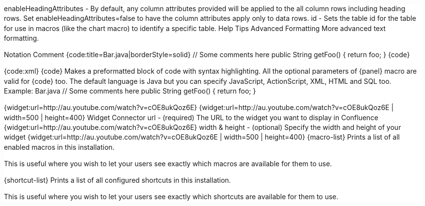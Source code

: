 enableHeadingAttributes - By default, any column attributes provided will be applied to the all column rows including heading rows. Set enableHeadingAttributes=false to have the column attributes apply only to data rows.
id - Sets the table id for the table for use in macros (like the chart macro) to identify a specific table.
Help Tips Advanced Formatting
More advanced text formatting.

Notation    Comment
{code:title=Bar.java|borderStyle=solid}
// Some comments here
public String getFoo()
{
    return foo;
}
{code}

{code:xml}
<test>
  <another tag="attribute"/>
</test>
{code}
Makes a preformatted block of code with syntax highlighting. All the optional parameters of {panel} macro are valid for {code} too. The default language is Java but you can specify JavaScript, ActionScript, XML, HTML and SQL too.
Example:
Bar.java
// Some comments here
public String getFoo()
{
  return foo;
}

<test>
    <another tag="attribute"/>
</test>
{widget:url=http://au.youtube.com/watch?v=cOE8ukQoz6E}
{widget:url=http://au.youtube.com/watch?v=cOE8ukQoz6E | width=500 | height=400}
Widget Connector
url - (required) The URL to the widget you want to display in Confluence
{widget:url=http://au.youtube.com/watch?v=cOE8ukQoz6E}
width & height - (optional) Specify the width and height of your widget
{widget:url=http://au.youtube.com/watch?v=cOE8ukQoz6E | width=500 | height=400}
{macro-list}
Prints a list of all enabled macros in this installation.

This is useful where you wish to let your users see exactly which macros are available for them to use.

{shortcut-list}
Prints a list of all configured shortcuts in this installation.

This is useful where you wish to let your users see exactly which shortcuts are available for them to use.
